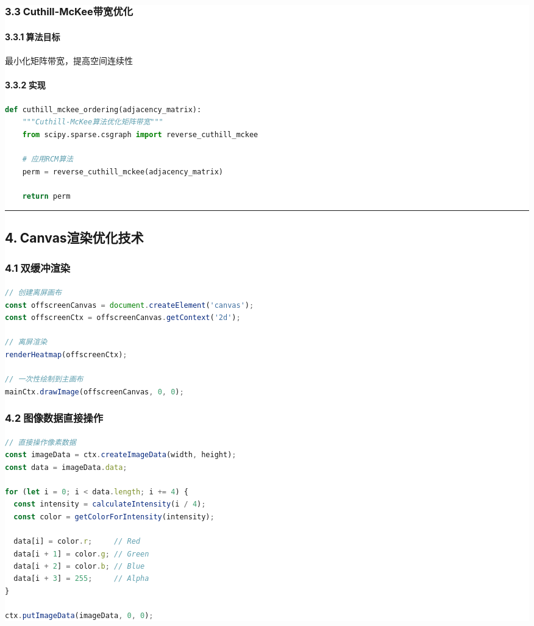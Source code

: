### 3.3 Cuthill-McKee带宽优化

#### 3.3.1 算法目标
最小化矩阵带宽，提高空间连续性

#### 3.3.2 实现
```python
def cuthill_mckee_ordering(adjacency_matrix):
    """Cuthill-McKee算法优化矩阵带宽"""
    from scipy.sparse.csgraph import reverse_cuthill_mckee

    # 应用RCM算法
    perm = reverse_cuthill_mckee(adjacency_matrix)

    return perm
```

---

## 4. Canvas渲染优化技术

### 4.1 双缓冲渲染
```javascript
// 创建离屏画布
const offscreenCanvas = document.createElement('canvas');
const offscreenCtx = offscreenCanvas.getContext('2d');

// 离屏渲染
renderHeatmap(offscreenCtx);

// 一次性绘制到主画布
mainCtx.drawImage(offscreenCanvas, 0, 0);
```

### 4.2 图像数据直接操作
```javascript
// 直接操作像素数据
const imageData = ctx.createImageData(width, height);
const data = imageData.data;

for (let i = 0; i < data.length; i += 4) {
  const intensity = calculateIntensity(i / 4);
  const color = getColorForIntensity(intensity);

  data[i] = color.r;     // Red
  data[i + 1] = color.g; // Green
  data[i + 2] = color.b; // Blue
  data[i + 3] = 255;     // Alpha
}

ctx.putImageData(imageData, 0, 0);
```
